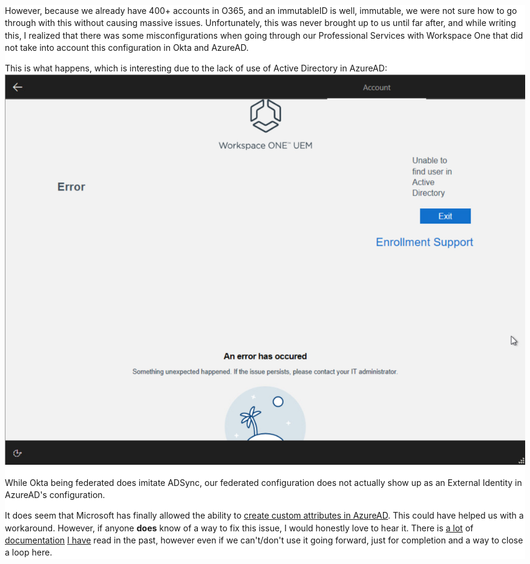 
However, because we already have 400+ accounts in O365, and an immutableID is well, immutable, we were not sure how to go through with this without causing massive issues. Unfortunately, this was never brought up to us until far after, and while writing this, I realized that there was some misconfigurations when going through our Professional Services with Workspace One that did not take into account this configuration in Okta and AzureAD.

This is what happens, which is interesting due to the lack of use of Active Directory in AzureAD:
![Workspace One, AzureAD Error](/assets/blog/2020/10/mdm/Screen%20Shot%202020-10-17%20at%208.27.16%20PM.png)

While Okta being federated does imitate ADSync, our federated configuration does not actually show up as an External Identity in AzureAD's configuration.

It does seem that Microsoft has finally allowed the ability to [create custom attributes in AzureAD](https://docs.microsoft.com/en-us/azure/active-directory/external-identities/user-flow-add-custom-attributes). This could have helped us with a workaround. However, if anyone **does** know of a way to fix this issue, I would honestly love to hear it. There is [a lot](https://support.okta.com/help/servlet/fileField?id=0BE2A00000004Sj) of [documentation](https://www.okta.com/sites/default/files/Okta-3rd-Party-UEM-Interop_Workspace-ONE.pdf) [I have](https://help.okta.com/en/prod/Content/Topics/Apps/Office365-Deployment/provision-users.htm) read in the past, however even if we can't/don't use it going forward, just for completion and a way to close a loop here.

